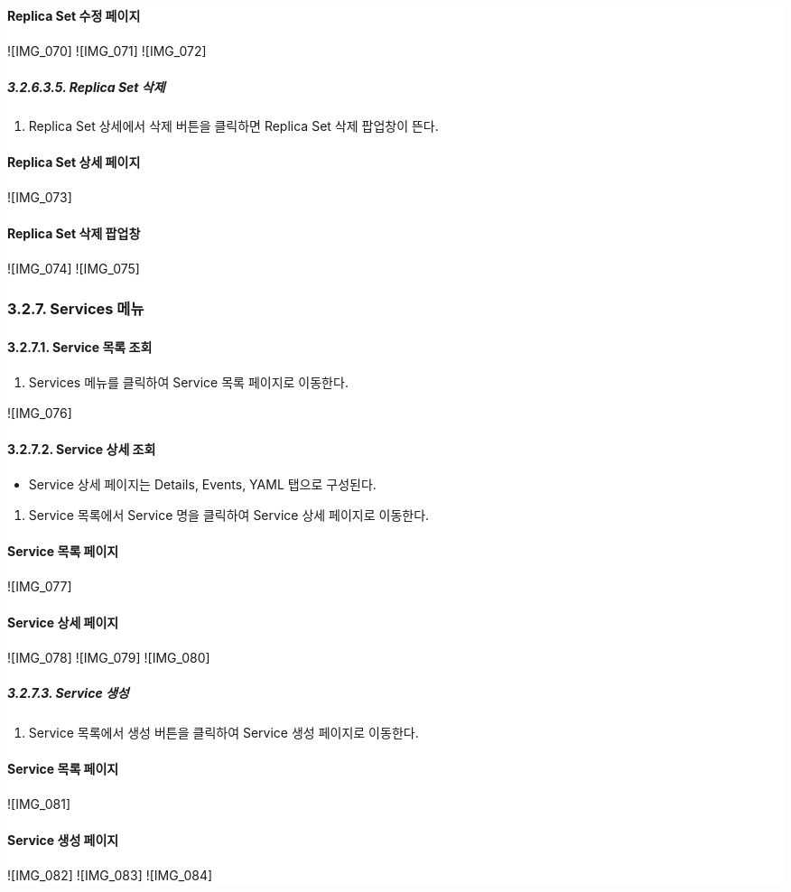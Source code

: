 #### Replica Set 수정 페이지
![IMG_070]
![IMG_071]
![IMG_072]

##### <div id='3-2-6-3-5'/> 3.2.6.3.5. Replica Set 삭제
1. Replica Set 상세에서 삭제 버튼을 클릭하면 Replica Set 삭제 팝업창이 뜬다.

#### Replica Set 상세 페이지
![IMG_073]

#### Replica Set 삭제 팝업창
![IMG_074]
![IMG_075]


### <div id='3-2-7'/> 3.2.7. Services 메뉴

#### <div id='3-2-7-1'/> 3.2.7.1. Service 목록 조회
1. Services 메뉴를 클릭하여 Service 목록 페이지로 이동한다.

![IMG_076]


#### <div id='3-2-7-2'/> 3.2.7.2. Service 상세 조회
- Service 상세 페이지는 Details, Events, YAML 탭으로 구성된다.

1. Service 목록에서 Service 명을 클릭하여 Service 상세 페이지로 이동한다.

#### Service 목록 페이지
![IMG_077]

#### Service 상세 페이지
![IMG_078]
![IMG_079]
![IMG_080]

##### <div id='3-2-7-3'/> 3.2.7.3. Service 생성
1. Service 목록에서 생성 버튼을 클릭하여 Service 생성 페이지로 이동한다.

#### Service 목록 페이지
![IMG_081]

#### Service 생성 페이지
![IMG_082]
![IMG_083]
![IMG_084]
